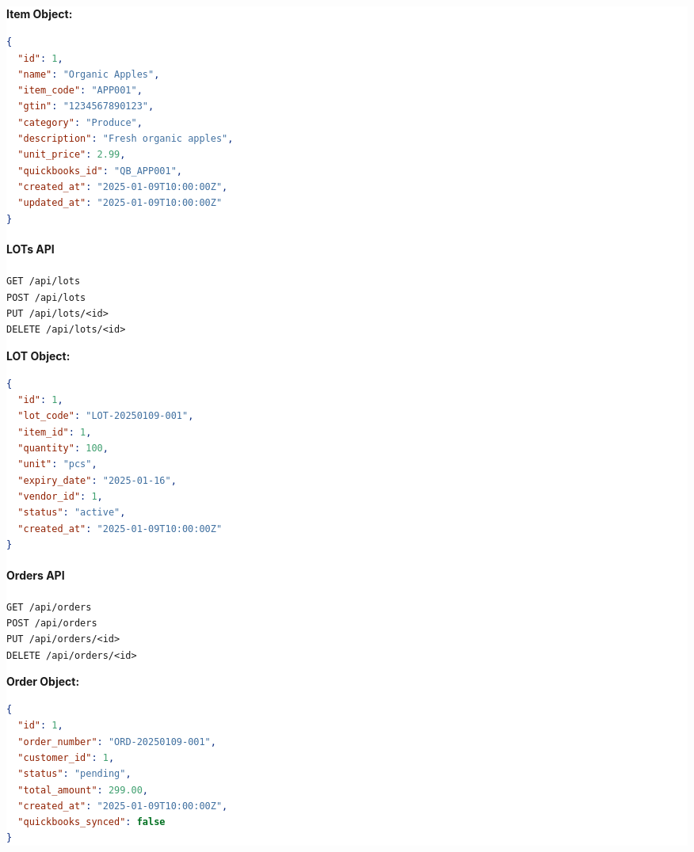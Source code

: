 **Item Object:**
```json
{
  "id": 1,
  "name": "Organic Apples",
  "item_code": "APP001",
  "gtin": "1234567890123",
  "category": "Produce",
  "description": "Fresh organic apples",
  "unit_price": 2.99,
  "quickbooks_id": "QB_APP001",
  "created_at": "2025-01-09T10:00:00Z",
  "updated_at": "2025-01-09T10:00:00Z"
}
```

#### LOTs API
```http
GET /api/lots
POST /api/lots
PUT /api/lots/<id>
DELETE /api/lots/<id>
```

**LOT Object:**
```json
{
  "id": 1,
  "lot_code": "LOT-20250109-001",
  "item_id": 1,
  "quantity": 100,
  "unit": "pcs",
  "expiry_date": "2025-01-16",
  "vendor_id": 1,
  "status": "active",
  "created_at": "2025-01-09T10:00:00Z"
}
```

#### Orders API
```http
GET /api/orders
POST /api/orders
PUT /api/orders/<id>
DELETE /api/orders/<id>
```

**Order Object:**
```json
{
  "id": 1,
  "order_number": "ORD-20250109-001",
  "customer_id": 1,
  "status": "pending",
  "total_amount": 299.00,
  "created_at": "2025-01-09T10:00:00Z",
  "quickbooks_synced": false
}
```
